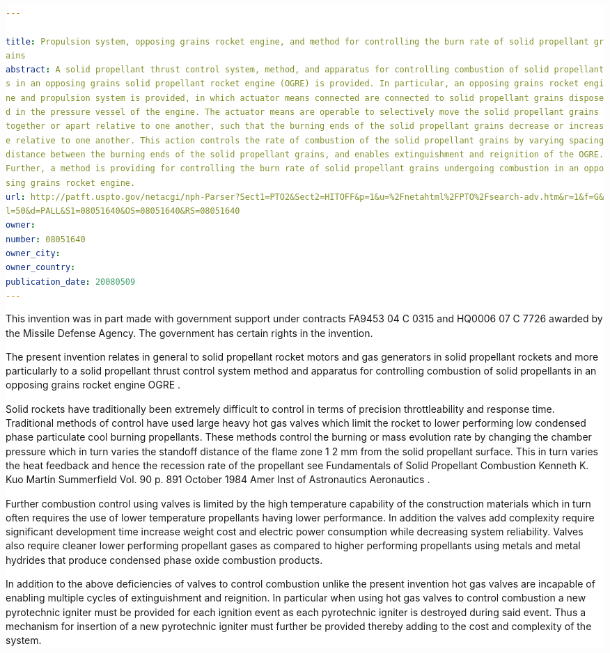 ```yaml
---

title: Propulsion system, opposing grains rocket engine, and method for controlling the burn rate of solid propellant grains
abstract: A solid propellant thrust control system, method, and apparatus for controlling combustion of solid propellants in an opposing grains solid propellant rocket engine (OGRE) is provided. In particular, an opposing grains rocket engine and propulsion system is provided, in which actuator means connected are connected to solid propellant grains disposed in the pressure vessel of the engine. The actuator means are operable to selectively move the solid propellant grains together or apart relative to one another, such that the burning ends of the solid propellant grains decrease or increase relative to one another. This action controls the rate of combustion of the solid propellant grains by varying spacing distance between the burning ends of the solid propellant grains, and enables extinguishment and reignition of the OGRE. Further, a method is providing for controlling the burn rate of solid propellant grains undergoing combustion in an opposing grains rocket engine.
url: http://patft.uspto.gov/netacgi/nph-Parser?Sect1=PTO2&Sect2=HITOFF&p=1&u=%2Fnetahtml%2FPTO%2Fsearch-adv.htm&r=1&f=G&l=50&d=PALL&S1=08051640&OS=08051640&RS=08051640
owner: 
number: 08051640
owner_city: 
owner_country: 
publication_date: 20080509
---
```

This invention was in part made with government support under contracts FA9453 04 C 0315 and HQ0006 07 C 7726 awarded by the Missile Defense Agency. The government has certain rights in the invention.

The present invention relates in general to solid propellant rocket motors and gas generators in solid propellant rockets and more particularly to a solid propellant thrust control system method and apparatus for controlling combustion of solid propellants in an opposing grains rocket engine OGRE .

Solid rockets have traditionally been extremely difficult to control in terms of precision throttleability and response time. Traditional methods of control have used large heavy hot gas valves which limit the rocket to lower performing low condensed phase particulate cool burning propellants. These methods control the burning or mass evolution rate by changing the chamber pressure which in turn varies the standoff distance of the flame zone 1 2 mm from the solid propellant surface. This in turn varies the heat feedback and hence the recession rate of the propellant see Fundamentals of Solid Propellant Combustion Kenneth K. Kuo Martin Summerfield Vol. 90 p. 891 October 1984 Amer Inst of Astronautics Aeronautics .

Further combustion control using valves is limited by the high temperature capability of the construction materials which in turn often requires the use of lower temperature propellants having lower performance. In addition the valves add complexity require significant development time increase weight cost and electric power consumption while decreasing system reliability. Valves also require cleaner lower performing propellant gases as compared to higher performing propellants using metals and metal hydrides that produce condensed phase oxide combustion products.

In addition to the above deficiencies of valves to control combustion unlike the present invention hot gas valves are incapable of enabling multiple cycles of extinguishment and reignition. In particular when using hot gas valves to control combustion a new pyrotechnic igniter must be provided for each ignition event as each pyrotechnic igniter is destroyed during said event. Thus a mechanism for insertion of a new pyrotechnic igniter must further be provided thereby adding to the cost and complexity of the system.
